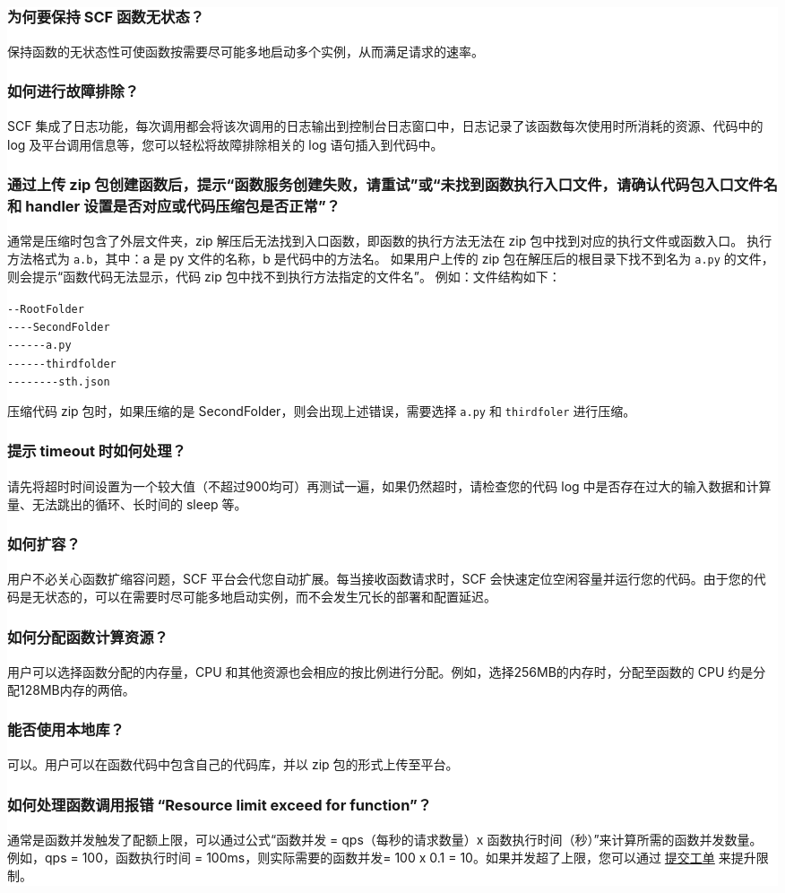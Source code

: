 ### 为何要保持 SCF 函数无状态？

保持函数的无状态性可使函数按需要尽可能多地启动多个实例，从而满足请求的速率。

### 如何进行故障排除？

SCF 集成了日志功能，每次调用都会将该次调用的日志输出到控制台日志窗口中，日志记录了该函数每次使用时所消耗的资源、代码中的 log 及平台调用信息等，您可以轻松将故障排除相关的 log 语句插入到代码中。





### 通过上传 zip 包创建函数后，提示“函数服务创建失败，请重试”或“未找到函数执行入口文件，请确认代码包入口文件名和 handler 设置是否对应或代码压缩包是否正常”？

通常是压缩时包含了外层文件夹，zip 解压后无法找到入口函数，即函数的执行方法无法在 zip 包中找到对应的执行文件或函数入口。
执行方法格式为 `a.b`，其中：a 是 py 文件的名称，b 是代码中的方法名。
如果用户上传的 zip 包在解压后的根目录下找不到名为 `a.py` 的文件，则会提示“函数代码无法显示，代码 zip 包中找不到执行方法指定的文件名”。
例如：文件结构如下：
```bash
--RootFolder
----SecondFolder
------a.py
------thirdfolder
--------sth.json
```

压缩代码 zip 包时，如果压缩的是 SecondFolder，则会出现上述错误，需要选择 `a.py` 和 `thirdfoler` 进行压缩。


### 提示 timeout 时如何处理？

请先将超时时间设置为一个较大值（不超过900均可）再测试一遍，如果仍然超时，请检查您的代码 log 中是否存在过大的输入数据和计算量、无法跳出的循环、长时间的 sleep 等。

### 如何扩容？

用户不必关心函数扩缩容问题，SCF 平台会代您自动扩展。每当接收函数请求时，SCF 会快速定位空闲容量并运行您的代码。由于您的代码是无状态的，可以在需要时尽可能多地启动实例，而不会发生冗长的部署和配置延迟。

### 如何分配函数计算资源？

用户可以选择函数分配的内存量，CPU 和其他资源也会相应的按比例进行分配。例如，选择256MB的内存时，分配至函数的 CPU 约是分配128MB内存的两倍。


### 能否使用本地库？

可以。用户可以在函数代码中包含自己的代码库，并以 zip 包的形式上传至平台。

### 如何处理函数调用报错 “Resource limit exceed for function”？

通常是函数并发触发了配额上限，可以通过公式“函数并发 = qps（每秒的请求数量）x 函数执行时间（秒）”来计算所需的函数并发数量。
例如，qps = 100，函数执行时间 = 100ms，则实际需要的函数并发= 100 x 0.1 = 10。如果并发超了上限，您可以通过 [提交工单](https://console.cloud.tencent.com/workorder/category?level1_id=6&level2_id=668&source=0&data_title=%E6%97%A0%E6%9C%8D%E5%8A%A1%E5%99%A8%E4%BA%91%E5%87%BD%E6%95%B0%20SCF&step=1) 来提升限制。
